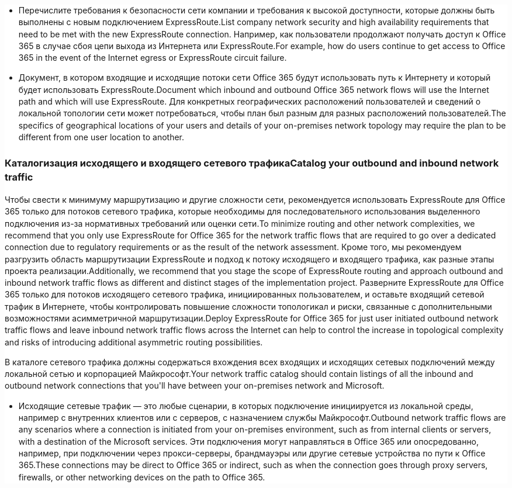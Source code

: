 - <span data-ttu-id="cb4a8-147">Перечислите требования к безопасности сети компании и требования к высокой доступности, которые должны быть выполнены с новым подключением ExpressRoute.</span><span class="sxs-lookup"><span data-stu-id="cb4a8-147">List company network security and high availability requirements that need to be met with the new ExpressRoute connection.</span></span> <span data-ttu-id="cb4a8-148">Например, как пользователи продолжают получать доступ к Office 365 в случае сбоя цепи выхода из Интернета или ExpressRoute.</span><span class="sxs-lookup"><span data-stu-id="cb4a8-148">For example, how do users continue to get access to Office 365 in the event of the Internet egress or ExpressRoute circuit failure.</span></span>

- <span data-ttu-id="cb4a8-149">Документ, в котором входящие и исходящие потоки сети Office 365 будут использовать путь к Интернету и который будет использовать ExpressRoute.</span><span class="sxs-lookup"><span data-stu-id="cb4a8-149">Document which inbound and outbound Office 365 network flows will use the Internet path and which will use ExpressRoute.</span></span> <span data-ttu-id="cb4a8-150">Для конкретных географических расположений пользователей и сведений о локальной топологии сети может потребоваться, чтобы план был разным для разных расположений пользователей.</span><span class="sxs-lookup"><span data-stu-id="cb4a8-150">The specifics of geographical locations of your users and details of your on-premises network topology may require the plan to be different from one user location to another.</span></span>

### <a name="catalog-your-outbound-and-inbound-network-traffic"></a><span data-ttu-id="cb4a8-151">Каталогизация исходящего и входящего сетевого трафика</span><span class="sxs-lookup"><span data-stu-id="cb4a8-151">Catalog your outbound and inbound network traffic</span></span>
<span data-ttu-id="cb4a8-152"><a name="trafficCatalog"> </a></span><span class="sxs-lookup"><span data-stu-id="cb4a8-152"><a name="trafficCatalog"> </a></span></span>

<span data-ttu-id="cb4a8-153">Чтобы свести к минимуму маршрутизацию и другие сложности сети, рекомендуется использовать ExpressRoute для Office 365 только для потоков сетевого трафика, которые необходимы для последовательного использования выделенного подключения из-за нормативных требований или оценки сети.</span><span class="sxs-lookup"><span data-stu-id="cb4a8-153">To minimize routing and other network complexities, we recommend that you only use ExpressRoute for Office 365 for the network traffic flows that are required to go over a dedicated connection due to regulatory requirements or as the result of the network assessment.</span></span> <span data-ttu-id="cb4a8-154">Кроме того, мы рекомендуем разгрузить область маршрутизации ExpressRoute и подход к потоку исходящего и входящего трафика, как разные этапы проекта реализации.</span><span class="sxs-lookup"><span data-stu-id="cb4a8-154">Additionally, we recommend that you stage the scope of ExpressRoute routing and approach outbound and inbound network traffic flows as different and distinct stages of the implementation project.</span></span> <span data-ttu-id="cb4a8-155">Разверните ExpressRoute для Office 365 только для потоков исходящего сетевого трафика, инициированных пользователем, и оставьте входящий сетевой трафик в Интернете, чтобы контролировать повышение сложности топологикал и риски, связанные с дополнительными возможностями асимметричной маршрутизации.</span><span class="sxs-lookup"><span data-stu-id="cb4a8-155">Deploy ExpressRoute for Office 365 for just user initiated outbound network traffic flows and leave inbound network traffic flows across the Internet can help to control the increase in topological complexity and risks of introducing additional asymmetric routing possibilities.</span></span>
  
<span data-ttu-id="cb4a8-156">В каталоге сетевого трафика должны содержаться вхождения всех входящих и исходящих сетевых подключений между локальной сетью и корпорацией Майкрософт.</span><span class="sxs-lookup"><span data-stu-id="cb4a8-156">Your network traffic catalog should contain listings of all the inbound and outbound network connections that you'll have between your on-premises network and Microsoft.</span></span>
  
- <span data-ttu-id="cb4a8-157">Исходящие сетевые трафик — это любые сценарии, в которых подключение инициируется из локальной среды, например с внутренних клиентов или с серверов, с назначением службы Майкрософт.</span><span class="sxs-lookup"><span data-stu-id="cb4a8-157">Outbound network traffic flows are any scenarios where a connection is initiated from your on-premises environment, such as from internal clients or servers, with a destination of the Microsoft services.</span></span> <span data-ttu-id="cb4a8-158">Эти подключения могут направляться в Office 365 или опосредованно, например, при подключении через прокси-серверы, брандмауэры или другие сетевые устройства по пути к Office 365.</span><span class="sxs-lookup"><span data-stu-id="cb4a8-158">These connections may be direct to Office 365 or indirect, such as when the connection goes through proxy servers, firewalls, or other networking devices on the path to Office 365.</span></span>
